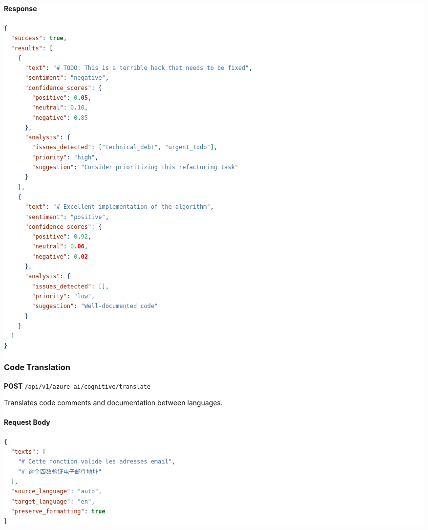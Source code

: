 #### Response

```json
{
  "success": true,
  "results": [
    {
      "text": "# TODO: This is a terrible hack that needs to be fixed",
      "sentiment": "negative",
      "confidence_scores": {
        "positive": 0.05,
        "neutral": 0.10,
        "negative": 0.85
      },
      "analysis": {
        "issues_detected": ["technical_debt", "urgent_todo"],
        "priority": "high",
        "suggestion": "Consider prioritizing this refactoring task"
      }
    },
    {
      "text": "# Excellent implementation of the algorithm",
      "sentiment": "positive",
      "confidence_scores": {
        "positive": 0.92,
        "neutral": 0.06,
        "negative": 0.02
      },
      "analysis": {
        "issues_detected": [],
        "priority": "low",
        "suggestion": "Well-documented code"
      }
    }
  ]
}
```

### Code Translation

**POST** `/api/v1/azure-ai/cognitive/translate`

Translates code comments and documentation between languages.

#### Request Body

```json
{
  "texts": [
    "# Cette fonction valide les adresses email",
    "# 这个函数验证电子邮件地址"
  ],
  "source_language": "auto",
  "target_language": "en",
  "preserve_formatting": true
}
```
